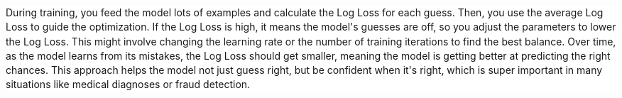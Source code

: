 During training, you feed the model lots of examples and calculate the Log Loss for each guess. Then, you use the average Log Loss to guide the optimization. If the Log Loss is high, it means the model's guesses are off, so you adjust the parameters to lower the Log Loss. This might involve changing the learning rate or the number of training iterations to find the best balance. Over time, as the model learns from its mistakes, the Log Loss should get smaller, meaning the model is getting better at predicting the right chances. This approach helps the model not just guess right, but be confident when it's right, which is super important in many situations like medical diagnoses or fraud detection.